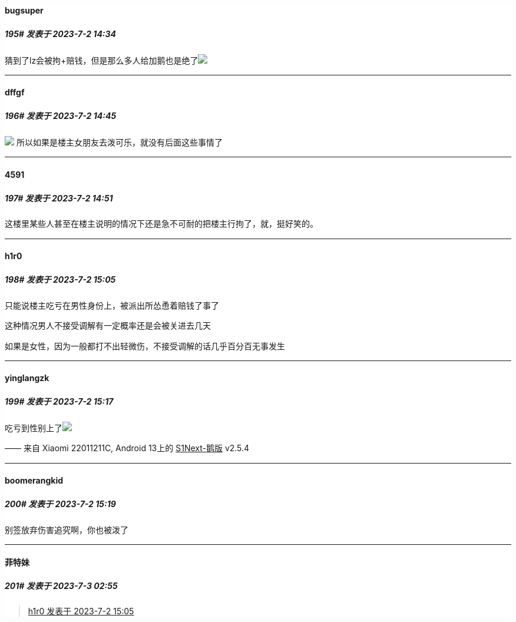####  bugsuper  
##### 195#       发表于 2023-7-2 14:34

猜到了lz会被拘+赔钱，但是那么多人给加鹅也是绝了<img src="https://static.saraba1st.com/image/smiley/face2017/067.png" referrerpolicy="no-referrer">

*****

####  dffgf  
##### 196#       发表于 2023-7-2 14:45

<img src="https://static.saraba1st.com/image/smiley/face2017/067.png" referrerpolicy="no-referrer"> 所以如果是楼主女朋友去泼可乐，就没有后面这些事情了 

*****

####  4591  
##### 197#       发表于 2023-7-2 14:51

这楼里某些人甚至在楼主说明的情况下还是急不可耐的把楼主行拘了，就，挺好笑的。

*****

####  h1r0  
##### 198#       发表于 2023-7-2 15:05

只能说楼主吃亏在男性身份上，被派出所怂恿着赔钱了事了

这种情况男人不接受调解有一定概率还是会被关进去几天

如果是女性，因为一般都打不出轻微伤，不接受调解的话几乎百分百无事发生

*****

####  yinglangzk  
##### 199#       发表于 2023-7-2 15:17

吃亏到性别上了<img src="https://static.saraba1st.com/image/smiley/face2017/037.png" referrerpolicy="no-referrer">

—— 来自 Xiaomi 22011211C, Android 13上的 [S1Next-鹅版](https://github.com/ykrank/S1-Next/releases) v2.5.4

*****

####  boomerangkid  
##### 200#       发表于 2023-7-2 15:19

别签放弃伤害追究啊，你也被泼了

*****

####  菲特妹  
##### 201#       发表于 2023-7-3 02:55

<blockquote><a href="httphttps://bbs.saraba1st.com/2b/forum.php?mod=redirect&amp;goto=findpost&amp;pid=61514883&amp;ptid=2142466" target="_blank">h1r0 发表于 2023-7-2 15:05</a>
